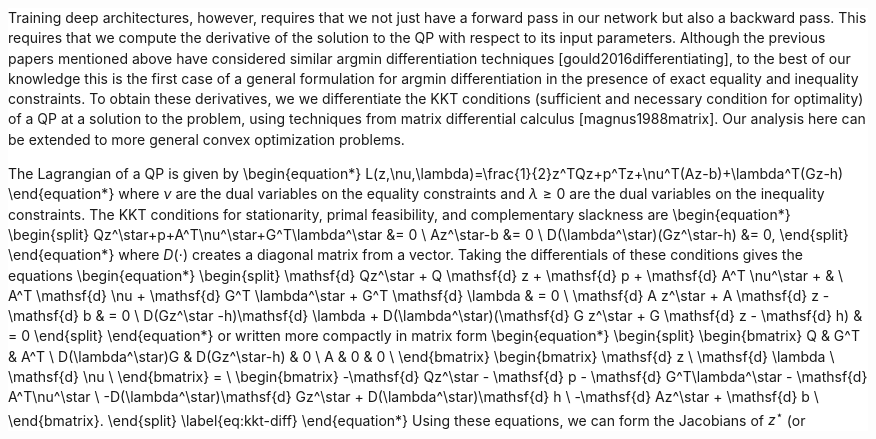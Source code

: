Training deep architectures, however, requires that we not just have a forward
pass in our network but also a backward pass. This requires that we compute the
derivative of the solution to the QP with respect to its input parameters.
Although the previous papers mentioned above have considered similar argmin
differentiation techniques [gould2016differentiating], to the best of
our knowledge this is the
first case of a general formulation for argmin differentiation in the presence
of exact equality and inequality constraints.  To obtain these derivatives, we
we differentiate the KKT conditions (sufficient and necessary condition for
optimality) of a QP at a solution to the problem,  using techniques
from matrix differential calculus [magnus1988matrix].
Our analysis here can be extended to
more general convex optimization problems.

The Lagrangian of a QP is given by
\begin{equation*}
L(z,\nu,\lambda)=\frac{1}{2}z^TQz+p^Tz+\nu^T(Az-b)+\lambda^T(Gz-h)
\end{equation*}
where $\nu$ are the dual variables on the equality constraints
and $\lambda\geq 0$ are the dual variables on the inequality constraints.
The KKT conditions for stationarity, primal feasibility,
and complementary slackness are
\begin{equation*}
\begin{split}
Qz^\star+p+A^T\nu^\star+G^T\lambda^\star &= 0 \\
Az^\star-b &= 0 \\
D(\lambda^\star)(Gz^\star-h) &= 0,
\end{split}
\end{equation*}
where $D(\cdot)$ creates a diagonal matrix from a vector. Taking the
differentials of these conditions gives the equations
\begin{equation*}
\begin{split}
\mathsf{d} Qz^\star + Q \mathsf{d} z + \mathsf{d} p + \mathsf{d} A^T \nu^\star + & \\
A^T \mathsf{d} \nu + \mathsf{d} G^T
\lambda^\star + G^T \mathsf{d} \lambda & = 0 \\
\mathsf{d} A z^\star + A \mathsf{d} z - \mathsf{d} b & = 0 \\
D(Gz^\star -h)\mathsf{d} \lambda + D(\lambda^\star)(\mathsf{d} G z^\star  + G \mathsf{d} z  - \mathsf{d} h)
& = 0
\end{split}
\end{equation*}
or written more compactly in matrix form
\begin{equation*}
  \begin{split}
\begin{bmatrix}
Q & G^T & A^T \\
D(\lambda^\star)G  & D(Gz^\star-h) & 0 \\
A & 0 & 0 \\
\end{bmatrix}
\begin{bmatrix}
\mathsf{d} z \\
\mathsf{d} \lambda \\
\mathsf{d} \nu \\
\end{bmatrix} = \\
\begin{bmatrix}
-\mathsf{d} Qz^\star - \mathsf{d} p - \mathsf{d} G^T\lambda^\star - \mathsf{d} A^T\nu^\star \\
-D(\lambda^\star)\mathsf{d} Gz^\star + D(\lambda^\star)\mathsf{d} h \\
-\mathsf{d} Az^\star + \mathsf{d} b \\
\end{bmatrix}.
  \end{split}
  \label{eq:kkt-diff}
\end{equation*}
Using these equations, we can form the Jacobians of $z^\star$ (or

[release-image]: http://img.shields.io/badge/release-0.0.1-blue.svg?style=flat
[releases]: https://github.com/cmusatyalab/openface/releases
[license-image]: http://img.shields.io/badge/license-Apache--2-blue.svg?style=flat
[license]: LICENSE